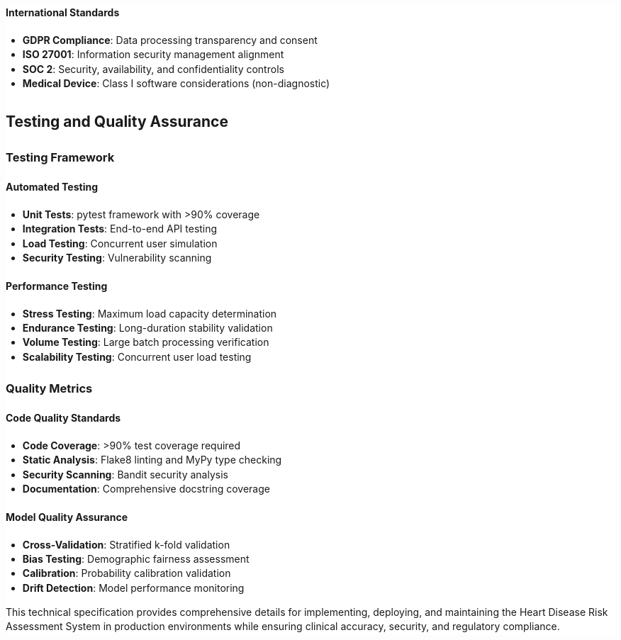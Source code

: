 #### International Standards
- **GDPR Compliance**: Data processing transparency and consent
- **ISO 27001**: Information security management alignment
- **SOC 2**: Security, availability, and confidentiality controls
- **Medical Device**: Class I software considerations (non-diagnostic)

## Testing and Quality Assurance

### Testing Framework

#### Automated Testing
- **Unit Tests**: pytest framework with >90% coverage
- **Integration Tests**: End-to-end API testing
- **Load Testing**: Concurrent user simulation
- **Security Testing**: Vulnerability scanning

#### Performance Testing
- **Stress Testing**: Maximum load capacity determination
- **Endurance Testing**: Long-duration stability validation
- **Volume Testing**: Large batch processing verification
- **Scalability Testing**: Concurrent user load testing

### Quality Metrics

#### Code Quality Standards
- **Code Coverage**: >90% test coverage required
- **Static Analysis**: Flake8 linting and MyPy type checking
- **Security Scanning**: Bandit security analysis
- **Documentation**: Comprehensive docstring coverage

#### Model Quality Assurance
- **Cross-Validation**: Stratified k-fold validation
- **Bias Testing**: Demographic fairness assessment
- **Calibration**: Probability calibration validation
- **Drift Detection**: Model performance monitoring

This technical specification provides comprehensive details for implementing, deploying, and maintaining the Heart Disease Risk Assessment System in production environments while ensuring clinical accuracy, security, and regulatory compliance.